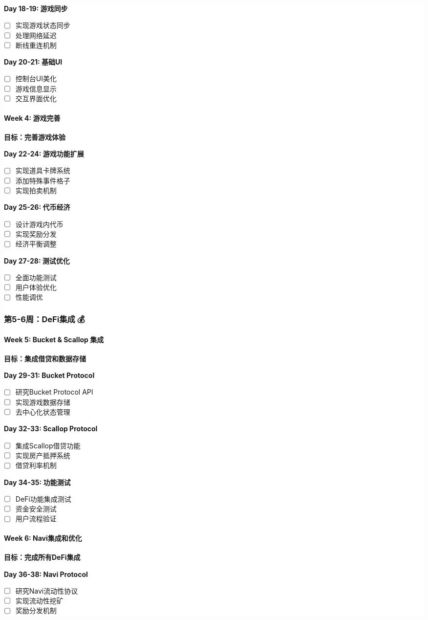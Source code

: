 **Day 18-19: 游戏同步**
- [ ] 实现游戏状态同步
- [ ] 处理网络延迟
- [ ] 断线重连机制

**Day 20-21: 基础UI**
- [ ] 控制台UI美化
- [ ] 游戏信息显示
- [ ] 交互界面优化

#### Week 4: 游戏完善
**目标：完善游戏体验**

**Day 22-24: 游戏功能扩展**
- [ ] 实现道具卡牌系统
- [ ] 添加特殊事件格子
- [ ] 实现拍卖机制

**Day 25-26: 代币经济**
- [ ] 设计游戏内代币
- [ ] 实现奖励分发
- [ ] 经济平衡调整

**Day 27-28: 测试优化**
- [ ] 全面功能测试
- [ ] 用户体验优化
- [ ] 性能调优

### 第5-6周：DeFi集成 💰

#### Week 5: Bucket & Scallop 集成
**目标：集成借贷和数据存储**

**Day 29-31: Bucket Protocol**
- [ ] 研究Bucket Protocol API
- [ ] 实现游戏数据存储
- [ ] 去中心化状态管理

**Day 32-33: Scallop Protocol**
- [ ] 集成Scallop借贷功能
- [ ] 实现房产抵押系统
- [ ] 借贷利率机制

**Day 34-35: 功能测试**
- [ ] DeFi功能集成测试
- [ ] 资金安全测试
- [ ] 用户流程验证

#### Week 6: Navi集成和优化
**目标：完成所有DeFi集成**

**Day 36-38: Navi Protocol**
- [ ] 研究Navi流动性协议
- [ ] 实现流动性挖矿
- [ ] 奖励分发机制
